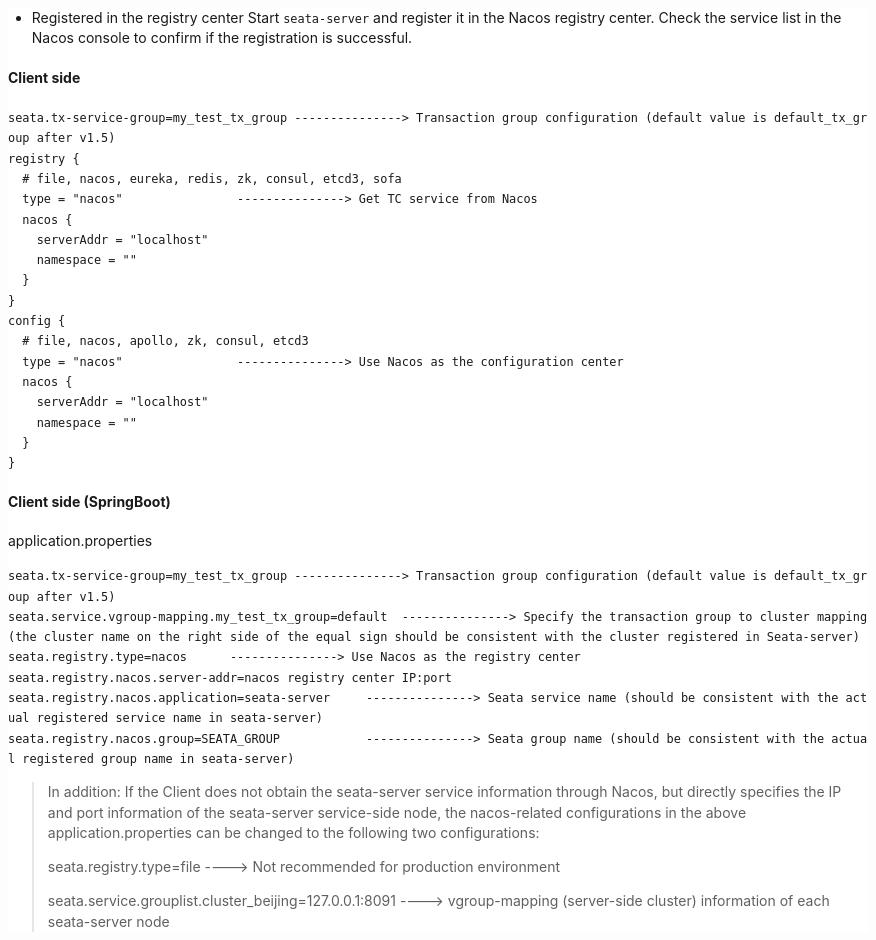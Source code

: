 - Registered in the registry center
  Start `seata-server` and register it in the Nacos registry center. Check the service list in the Nacos console to confirm if the registration is successful.

#### Client side
```
seata.tx-service-group=my_test_tx_group ---------------> Transaction group configuration (default value is default_tx_group after v1.5)
registry {
  # file, nacos, eureka, redis, zk, consul, etcd3, sofa
  type = "nacos"                ---------------> Get TC service from Nacos
  nacos {
    serverAddr = "localhost"
    namespace = ""
  }
}
config {
  # file, nacos, apollo, zk, consul, etcd3
  type = "nacos"                ---------------> Use Nacos as the configuration center
  nacos {
    serverAddr = "localhost"
    namespace = ""
  }
}
```

#### Client side (SpringBoot)
application.properties
```
seata.tx-service-group=my_test_tx_group ---------------> Transaction group configuration (default value is default_tx_group after v1.5)
seata.service.vgroup-mapping.my_test_tx_group=default  ---------------> Specify the transaction group to cluster mapping (the cluster name on the right side of the equal sign should be consistent with the cluster registered in Seata-server)
seata.registry.type=nacos      ---------------> Use Nacos as the registry center
seata.registry.nacos.server-addr=nacos registry center IP:port
seata.registry.nacos.application=seata-server     ---------------> Seata service name (should be consistent with the actual registered service name in seata-server)
seata.registry.nacos.group=SEATA_GROUP            ---------------> Seata group name (should be consistent with the actual registered group name in seata-server)
```
> In addition: If the Client does not obtain the seata-server service information through Nacos, but directly specifies the IP and port information of the seata-server service-side node, the nacos-related configurations in the above application.properties can be changed to the following two configurations:
> 
> seata.registry.type=file       ----> Not recommended for production environment
> 
> seata.service.grouplist.cluster_beijing=127.0.0.1:8091    ----> vgroup-mapping (server-side cluster) information of each seata-server node


